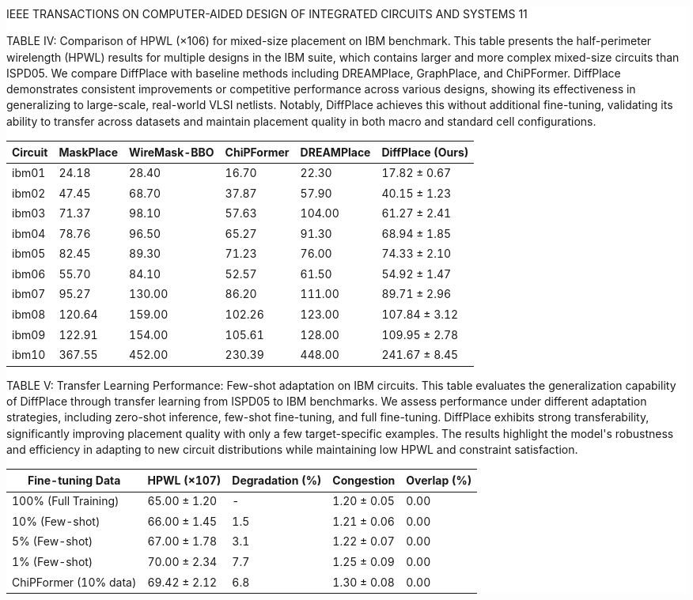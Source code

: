 
IEEE TRANSACTIONS ON COMPUTER-AIDED DESIGN OF INTEGRATED CIRCUITS AND SYSTEMS                                              11

TABLE IV: Comparison of HPWL (×106) for mixed-size placement on IBM benchmark. This table presents the half-perimeter wirelength (HPWL) results for multiple designs in the IBM suite, which contains larger and more complex mixed-size circuits than ISPD05. We compare DiffPlace with baseline methods including DREAMPlace, GraphPlace, and ChiPFormer. DiffPlace demonstrates consistent improvements or competitive performance across various designs, showing its effectiveness in generalizing to large-scale, real-world VLSI netlists. Notably, DiffPlace achieves this without additional fine-tuning, validating its ability to transfer across datasets and maintain placement quality in both macro and standard cell configurations.

| Circuit | MaskPlace | WireMask-BBO | ChiPFormer | DREAMPlace | DiffPlace (Ours) |
| ------- | --------- | ------------ | ---------- | ---------- | ---------------- |
| ibm01   | 24.18     | 28.40        | 16.70      | 22.30      | 17.82 ± 0.67     |
| ibm02   | 47.45     | 68.70        | 37.87      | 57.90      | 40.15 ± 1.23     |
| ibm03   | 71.37     | 98.10        | 57.63      | 104.00     | 61.27 ± 2.41     |
| ibm04   | 78.76     | 96.50        | 65.27      | 91.30      | 68.94 ± 1.85     |
| ibm05   | 82.45     | 89.30        | 71.23      | 76.00      | 74.33 ± 2.10     |
| ibm06   | 55.70     | 84.10        | 52.57      | 61.50      | 54.92 ± 1.47     |
| ibm07   | 95.27     | 130.00       | 86.20      | 111.00     | 89.71 ± 2.96     |
| ibm08   | 120.64    | 159.00       | 102.26     | 123.00     | 107.84 ± 3.12    |
| ibm09   | 122.91    | 154.00       | 105.61     | 128.00     | 109.95 ± 2.78    |
| ibm10   | 367.55    | 452.00       | 230.39     | 448.00     | 241.67 ± 8.45    |


TABLE V: Transfer Learning Performance: Few-shot adaptation on IBM circuits. This table evaluates the generalization capability of DiffPlace through transfer learning from ISPD05 to IBM benchmarks. We assess performance under different adaptation strategies, including zero-shot inference, few-shot fine-tuning, and full fine-tuning. DiffPlace exhibits strong transferability, significantly improving placement quality with only a few target-specific examples. The results highlight the model's robustness and efficiency in adapting to new circuit distributions while maintaining low HPWL and constraint satisfaction.

| Fine-tuning Data      | HPWL (×107)  | Degradation (%) | Congestion  | Overlap (%) |
| --------------------- | ------------ | --------------- | ----------- | ----------- |
| 100% (Full Training)  | 65.00 ± 1.20 | -               | 1.20 ± 0.05 | 0.00        |
| 10% (Few-shot)        | 66.00 ± 1.45 | 1.5             | 1.21 ± 0.06 | 0.00        |
| 5% (Few-shot)         | 67.00 ± 1.78 | 3.1             | 1.22 ± 0.07 | 0.00        |
| 1% (Few-shot)         | 70.00 ± 2.34 | 7.7             | 1.25 ± 0.09 | 0.00        |
| ChiPFormer (10% data) | 69.42 ± 2.12 | 6.8             | 1.30 ± 0.08 | 0.00        |

